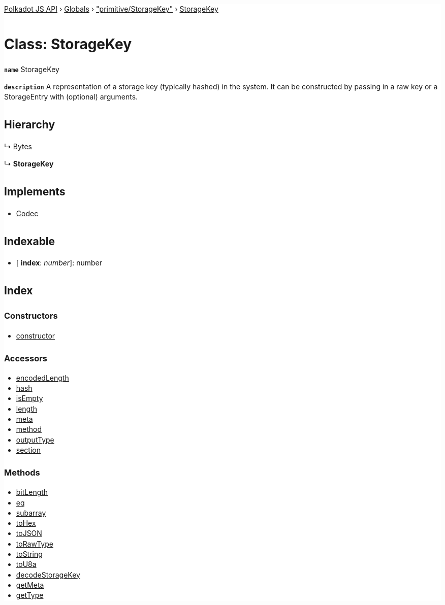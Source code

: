 [Polkadot JS API](../README.md) › [Globals](../globals.md) › ["primitive/StorageKey"](../modules/_primitive_storagekey_.md) › [StorageKey](_primitive_storagekey_.storagekey.md)

# Class: StorageKey

**`name`** StorageKey

**`description`** 
A representation of a storage key (typically hashed) in the system. It can be
constructed by passing in a raw key or a StorageEntry with (optional) arguments.

## Hierarchy

  ↳ [Bytes](_primitive_bytes_.bytes.md)

  ↳ **StorageKey**

## Implements

* [Codec](../interfaces/_types_.codec.md)

## Indexable

* \[ **index**: *number*\]: number

## Index

### Constructors

* [constructor](_primitive_storagekey_.storagekey.md#constructor)

### Accessors

* [encodedLength](_primitive_storagekey_.storagekey.md#encodedlength)
* [hash](_primitive_storagekey_.storagekey.md#hash)
* [isEmpty](_primitive_storagekey_.storagekey.md#isempty)
* [length](_primitive_storagekey_.storagekey.md#length)
* [meta](_primitive_storagekey_.storagekey.md#meta)
* [method](_primitive_storagekey_.storagekey.md#method)
* [outputType](_primitive_storagekey_.storagekey.md#outputtype)
* [section](_primitive_storagekey_.storagekey.md#section)

### Methods

* [bitLength](_primitive_storagekey_.storagekey.md#bitlength)
* [eq](_primitive_storagekey_.storagekey.md#eq)
* [subarray](_primitive_storagekey_.storagekey.md#subarray)
* [toHex](_primitive_storagekey_.storagekey.md#tohex)
* [toJSON](_primitive_storagekey_.storagekey.md#tojson)
* [toRawType](_primitive_storagekey_.storagekey.md#torawtype)
* [toString](_primitive_storagekey_.storagekey.md#tostring)
* [toU8a](_primitive_storagekey_.storagekey.md#tou8a)
* [decodeStorageKey](_primitive_storagekey_.storagekey.md#static-decodestoragekey)
* [getMeta](_primitive_storagekey_.storagekey.md#static-getmeta)
* [getType](_primitive_storagekey_.storagekey.md#static-gettype)
